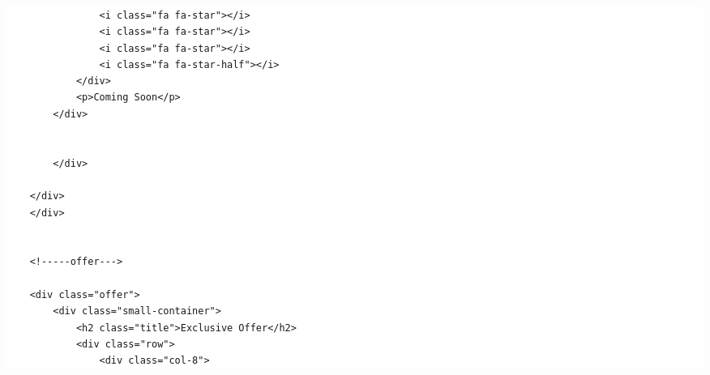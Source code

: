 					<i class="fa fa-star"></i>
					<i class="fa fa-star"></i>
					<i class="fa fa-star"></i>
					<i class="fa fa-star-half"></i>
				</div>
				<p>Coming Soon</p>
			</div>
			

			</div>
		
		</div>
		</div>
		

		<!-----offer---> 

		<div class="offer">
			<div class="small-container">
				<h2 class="title">Exclusive Offer</h2>
				<div class="row">
					<div class="col-8">